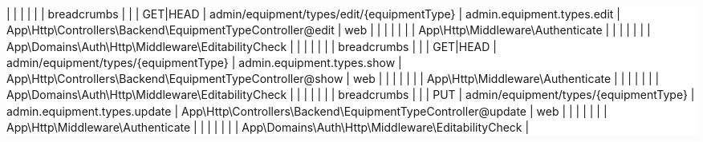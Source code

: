 |        |                                        |                                                  |                                        |                                                                                                  | breadcrumbs                                                                                                                                                                                                                         |
|        | GET|HEAD                               | admin/equipment/types/edit/{equipmentType}       | admin.equipment.types.edit             | App\Http\Controllers\Backend\EquipmentTypeController@edit                                        | web                                                                                                                                                                                                                                 |
|        |                                        |                                                  |                                        |                                                                                                  | App\Http\Middleware\Authenticate                                                                                                                                                                                                    |
|        |                                        |                                                  |                                        |                                                                                                  | App\Domains\Auth\Http\Middleware\EditabilityCheck                                                                                                                                                                                   |
|        |                                        |                                                  |                                        |                                                                                                  | breadcrumbs                                                                                                                                                                                                                         |
|        | GET|HEAD                               | admin/equipment/types/{equipmentType}            | admin.equipment.types.show             | App\Http\Controllers\Backend\EquipmentTypeController@show                                        | web                                                                                                                                                                                                                                 |
|        |                                        |                                                  |                                        |                                                                                                  | App\Http\Middleware\Authenticate                                                                                                                                                                                                    |
|        |                                        |                                                  |                                        |                                                                                                  | App\Domains\Auth\Http\Middleware\EditabilityCheck                                                                                                                                                                                   |
|        |                                        |                                                  |                                        |                                                                                                  | breadcrumbs                                                                                                                                                                                                                         |
|        | PUT                                    | admin/equipment/types/{equipmentType}            | admin.equipment.types.update           | App\Http\Controllers\Backend\EquipmentTypeController@update                                      | web                                                                                                                                                                                                                                 |
|        |                                        |                                                  |                                        |                                                                                                  | App\Http\Middleware\Authenticate                                                                                                                                                                                                    |
|        |                                        |                                                  |                                        |                                                                                                  | App\Domains\Auth\Http\Middleware\EditabilityCheck                                                                                                                                                                                   |